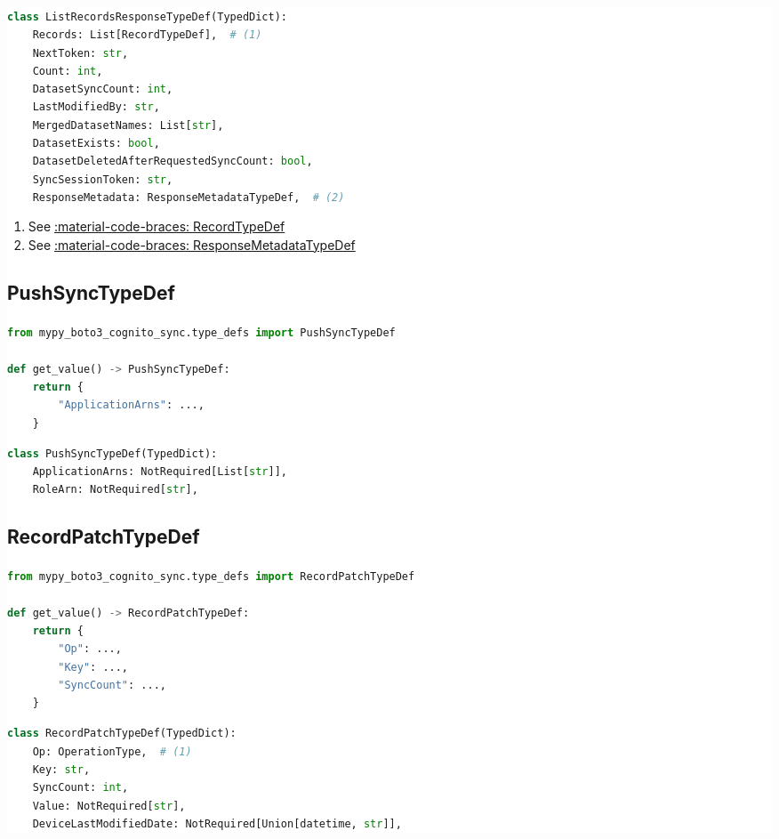 ```python title="Definition"
class ListRecordsResponseTypeDef(TypedDict):
    Records: List[RecordTypeDef],  # (1)
    NextToken: str,
    Count: int,
    DatasetSyncCount: int,
    LastModifiedBy: str,
    MergedDatasetNames: List[str],
    DatasetExists: bool,
    DatasetDeletedAfterRequestedSyncCount: bool,
    SyncSessionToken: str,
    ResponseMetadata: ResponseMetadataTypeDef,  # (2)
```

1. See [:material-code-braces: RecordTypeDef](./type_defs.md#recordtypedef) 
2. See [:material-code-braces: ResponseMetadataTypeDef](./type_defs.md#responsemetadatatypedef) 
## PushSyncTypeDef

```python title="Usage Example"
from mypy_boto3_cognito_sync.type_defs import PushSyncTypeDef

def get_value() -> PushSyncTypeDef:
    return {
        "ApplicationArns": ...,
    }
```

```python title="Definition"
class PushSyncTypeDef(TypedDict):
    ApplicationArns: NotRequired[List[str]],
    RoleArn: NotRequired[str],
```

## RecordPatchTypeDef

```python title="Usage Example"
from mypy_boto3_cognito_sync.type_defs import RecordPatchTypeDef

def get_value() -> RecordPatchTypeDef:
    return {
        "Op": ...,
        "Key": ...,
        "SyncCount": ...,
    }
```

```python title="Definition"
class RecordPatchTypeDef(TypedDict):
    Op: OperationType,  # (1)
    Key: str,
    SyncCount: int,
    Value: NotRequired[str],
    DeviceLastModifiedDate: NotRequired[Union[datetime, str]],
```

